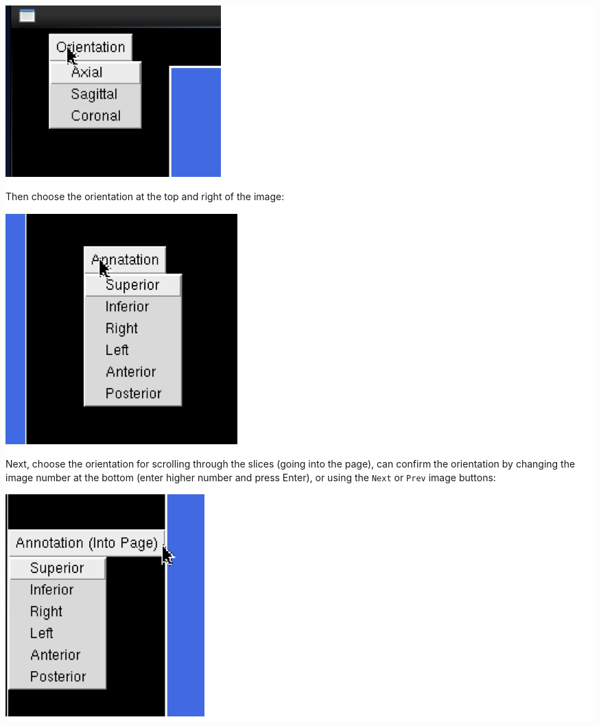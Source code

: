 ![](./reg3.png)

Then choose the orientation at the top and right of the image:

![reg](./reg4.png)

Next, choose the orientation for scrolling through the slices (going into 
the page), can confirm the orientation by changing the image number at the 
bottom (enter higher number and press Enter), or using the `Next` or `Prev` image 
buttons:

![](./reg5.png)

